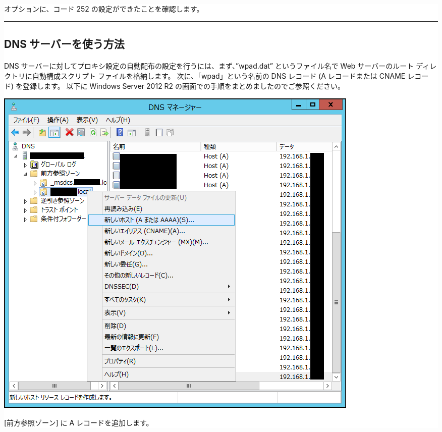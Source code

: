 オプションに、コード 252 の設定ができたことを確認します。

---

## DNS サーバーを使う方法

DNS サーバーに対してプロキシ設定の自動配布の設定を行うには、まず、”wpad.dat” というファイル名で Web サーバーのルート ディレクトリに自動構成スクリプト ファイルを格納します。
次に、「wpad」という名前の DNS レコード (A レコードまたは CNAME レコード) を登録します。
以下に Windows Server 2012 R2 の画面での手順をまとめましたのでご参照ください。

![DNS1](/articles/internet-explorer-microsoft-edge/wpad/DNS01.png)

[前方参照ゾーン] に A レコードを追加します。
